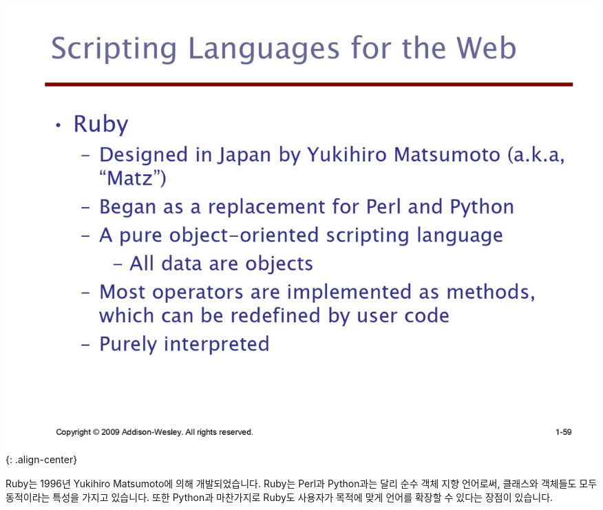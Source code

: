 ![](/assets/images/PL/002/59.jpg){: .align-center}

Ruby는 1996년 Yukihiro Matsumoto에 의해 개발되었습니다. Ruby는 Perl과 Python과는 달리 순수 객체 지향 언어로써, 클래스와 객체들도 모두 동적이라는 특성을 가지고 있습니다. 또한 Python과 마찬가지로 Ruby도 사용자가 목적에 맞게 언어를 확장할 수 있다는 장점이 있습니다.
